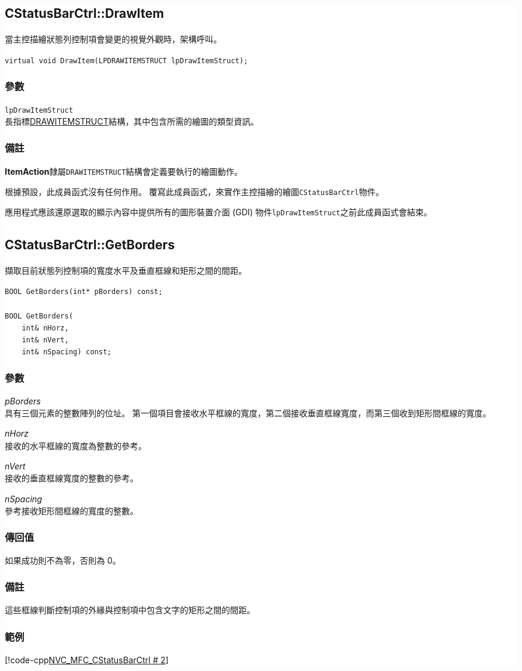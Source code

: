##  <a name="drawitem"></a>CStatusBarCtrl::DrawItem  
 當主控描繪狀態列控制項會變更的視覺外觀時，架構呼叫。  
  
```  
virtual void DrawItem(LPDRAWITEMSTRUCT lpDrawItemStruct);
```  
  
### <a name="parameters"></a>參數  
 `lpDrawItemStruct`  
 長指標[DRAWITEMSTRUCT](http://msdn.microsoft.com/library/windows/desktop/bb775802)結構，其中包含所需的繪圖的類型資訊。  
  
### <a name="remarks"></a>備註  
 **ItemAction**隸屬`DRAWITEMSTRUCT`結構會定義要執行的繪圖動作。  
  
 根據預設，此成員函式沒有任何作用。 覆寫此成員函式，來實作主控描繪的繪圖`CStatusBarCtrl`物件。  
  
 應用程式應該還原選取的顯示內容中提供所有的圖形裝置介面 (GDI) 物件`lpDrawItemStruct`之前此成員函式會結束。  
  
##  <a name="getborders"></a>CStatusBarCtrl::GetBorders  
 擷取目前狀態列控制項的寬度水平及垂直框線和矩形之間的間距。  
  
```  
BOOL GetBorders(int* pBorders) const;  
  
BOOL GetBorders(
    int& nHorz,  
    int& nVert,  
    int& nSpacing) const;  
```  
  
### <a name="parameters"></a>參數  
 *pBorders*  
 具有三個元素的整數陣列的位址。 第一個項目會接收水平框線的寬度，第二個接收垂直框線寬度，而第三個收到矩形間框線的寬度。  
  
 *nHorz*  
 接收的水平框線的寬度為整數的參考。  
  
 *nVert*  
 接收的垂直框線寬度的整數的參考。  
  
 *nSpacing*  
 參考接收矩形間框線的寬度的整數。  
  
### <a name="return-value"></a>傳回值  
 如果成功則不為零，否則為 0。  
  
### <a name="remarks"></a>備註  
 這些框線判斷控制項的外緣與控制項中包含文字的矩形之間的間距。  
  
### <a name="example"></a>範例  
 [!code-cpp[NVC_MFC_CStatusBarCtrl # 2](../../mfc/reference/codesnippet/cpp/cstatusbarctrl-class_2.cpp)]  
  